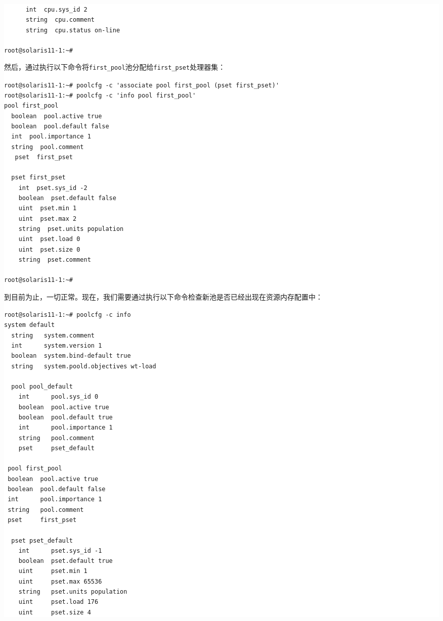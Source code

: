 ```
      int  cpu.sys_id 2
      string  cpu.comment 
      string  cpu.status on-line

root@solaris11-1:~#
```

然后，通过执行以下命令将`first_pool`池分配给`first_pset`处理器集：

```
root@solaris11-1:~# poolcfg -c 'associate pool first_pool (pset first_pset)'
root@solaris11-1:~# poolcfg -c 'info pool first_pool'
pool first_pool
  boolean  pool.active true
  boolean  pool.default false
  int  pool.importance 1
  string  pool.comment 
   pset  first_pset

  pset first_pset
    int  pset.sys_id -2
    boolean  pset.default false
    uint  pset.min 1
    uint  pset.max 2
    string  pset.units population
    uint  pset.load 0
    uint  pset.size 0
    string  pset.comment 

root@solaris11-1:~#
```

到目前为止，一切正常。现在，我们需要通过执行以下命令检查新池是否已经出现在资源内存配置中：

```
root@solaris11-1:~# poolcfg -c info
system default
  string   system.comment 
  int      system.version 1
  boolean  system.bind-default true
  string   system.poold.objectives wt-load

  pool pool_default
    int      pool.sys_id 0
    boolean  pool.active true
    boolean  pool.default true
    int      pool.importance 1
    string   pool.comment 
    pset     pset_default

 pool first_pool
 boolean  pool.active true
 boolean  pool.default false
 int      pool.importance 1
 string   pool.comment 
 pset     first_pset

  pset pset_default
    int      pset.sys_id -1
    boolean  pset.default true
    uint     pset.min 1
    uint     pset.max 65536
    string   pset.units population
    uint     pset.load 176
    uint     pset.size 4
```